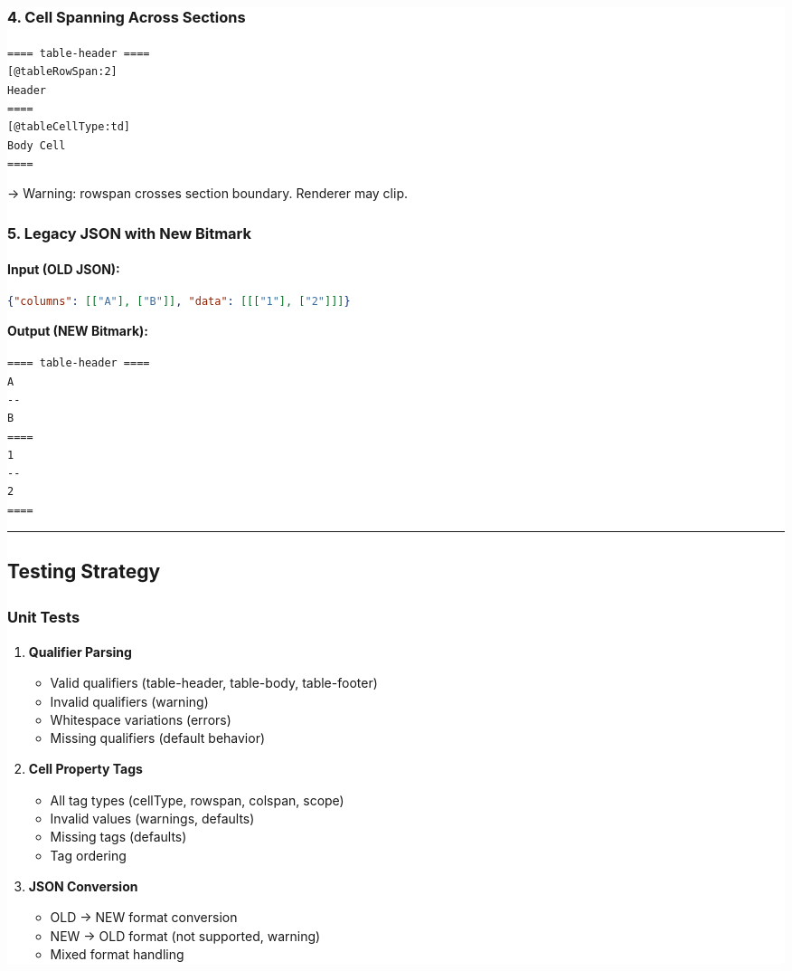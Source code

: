 ### 4. Cell Spanning Across Sections

```bitmark
==== table-header ====
[@tableRowSpan:2]
Header
====
[@tableCellType:td]
Body Cell
====
```
→ Warning: rowspan crosses section boundary. Renderer may clip.

### 5. Legacy JSON with New Bitmark

**Input (OLD JSON):**
```json
{"columns": [["A"], ["B"]], "data": [[["1"], ["2"]]]}
```

**Output (NEW Bitmark):**
```bitmark
==== table-header ====
A
--
B
====
1
--
2
====
```

---

## Testing Strategy

### Unit Tests

1. **Qualifier Parsing**
   - Valid qualifiers (table-header, table-body, table-footer)
   - Invalid qualifiers (warning)
   - Whitespace variations (errors)
   - Missing qualifiers (default behavior)

2. **Cell Property Tags**
   - All tag types (cellType, rowspan, colspan, scope)
   - Invalid values (warnings, defaults)
   - Missing tags (defaults)
   - Tag ordering

3. **JSON Conversion**
   - OLD → NEW format conversion
   - NEW → OLD format (not supported, warning)
   - Mixed format handling
